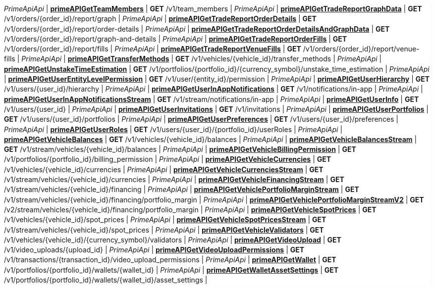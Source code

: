 *PrimeApiApi* | [**primeAPIGetTeamMembers**](docs/PrimeApiApi.md#primeAPIGetTeamMembers) | **GET** /v1/team_members | 
*PrimeApiApi* | [**primeAPIGetTradeReportGraphData**](docs/PrimeApiApi.md#primeAPIGetTradeReportGraphData) | **GET** /v1/orders/{order_id}/report/graph | 
*PrimeApiApi* | [**primeAPIGetTradeReportOrderDetails**](docs/PrimeApiApi.md#primeAPIGetTradeReportOrderDetails) | **GET** /v1/orders/{order_id}/report/order-details | 
*PrimeApiApi* | [**primeAPIGetTradeReportOrderDetailsAndGraphData**](docs/PrimeApiApi.md#primeAPIGetTradeReportOrderDetailsAndGraphData) | **GET** /v1/orders/{order_id}/report/graph-and-details | 
*PrimeApiApi* | [**primeAPIGetTradeReportOrderFills**](docs/PrimeApiApi.md#primeAPIGetTradeReportOrderFills) | **GET** /v1/orders/{order_id}/report/fills | 
*PrimeApiApi* | [**primeAPIGetTradeReportVenueFills**](docs/PrimeApiApi.md#primeAPIGetTradeReportVenueFills) | **GET** /v1/orders/{order_id}/report/venue-fills | 
*PrimeApiApi* | [**primeAPIGetTransferMethods**](docs/PrimeApiApi.md#primeAPIGetTransferMethods) | **GET** /v1/vehicles/{vehicle_id}/transfer_methods | 
*PrimeApiApi* | [**primeAPIGetUnstakeTimeEstimation**](docs/PrimeApiApi.md#primeAPIGetUnstakeTimeEstimation) | **GET** /v1/portfolios/{portfolio_id}/{currency_symbol}/unstake_time_estimation | 
*PrimeApiApi* | [**primeAPIGetUserEntityLevelPermission**](docs/PrimeApiApi.md#primeAPIGetUserEntityLevelPermission) | **GET** /v1/user/{entity_id}/permission | 
*PrimeApiApi* | [**primeAPIGetUserHierarchy**](docs/PrimeApiApi.md#primeAPIGetUserHierarchy) | **GET** /v1/users/{user_id}/hierarchy | 
*PrimeApiApi* | [**primeAPIGetUserInAppNotifications**](docs/PrimeApiApi.md#primeAPIGetUserInAppNotifications) | **GET** /v1/notifications/in-app | 
*PrimeApiApi* | [**primeAPIGetUserInAppNotificationsStream**](docs/PrimeApiApi.md#primeAPIGetUserInAppNotificationsStream) | **GET** /v1/stream/notifications/in-app | 
*PrimeApiApi* | [**primeAPIGetUserInfo**](docs/PrimeApiApi.md#primeAPIGetUserInfo) | **GET** /v1/users/{user_id} | 
*PrimeApiApi* | [**primeAPIGetUserInvitations**](docs/PrimeApiApi.md#primeAPIGetUserInvitations) | **GET** /v1/invitations | 
*PrimeApiApi* | [**primeAPIGetUserPortfolios**](docs/PrimeApiApi.md#primeAPIGetUserPortfolios) | **GET** /v1/users/{user_id}/portfolios | 
*PrimeApiApi* | [**primeAPIGetUserPreferences**](docs/PrimeApiApi.md#primeAPIGetUserPreferences) | **GET** /v1/users/{user_id}/preferences | 
*PrimeApiApi* | [**primeAPIGetUserRoles**](docs/PrimeApiApi.md#primeAPIGetUserRoles) | **GET** /v1/users/{user_id}/{portfolio_id}/userRoles | 
*PrimeApiApi* | [**primeAPIGetVehicleBalances**](docs/PrimeApiApi.md#primeAPIGetVehicleBalances) | **GET** /v1/vehicles/{vehicle_id}/balances | 
*PrimeApiApi* | [**primeAPIGetVehicleBalancesStream**](docs/PrimeApiApi.md#primeAPIGetVehicleBalancesStream) | **GET** /v1/stream/vehicles/{vehicle_id}/balances | 
*PrimeApiApi* | [**primeAPIGetVehicleBillingPermission**](docs/PrimeApiApi.md#primeAPIGetVehicleBillingPermission) | **GET** /v1/portfolios/{portfolio_id}/billing_permission | 
*PrimeApiApi* | [**primeAPIGetVehicleCurrencies**](docs/PrimeApiApi.md#primeAPIGetVehicleCurrencies) | **GET** /v1/vehicles/{vehicle_id}/currencies | 
*PrimeApiApi* | [**primeAPIGetVehicleCurrenciesStream**](docs/PrimeApiApi.md#primeAPIGetVehicleCurrenciesStream) | **GET** /v1/stream/vehicles/{vehicle_id}/currencies | 
*PrimeApiApi* | [**primeAPIGetVehicleFinancingStream**](docs/PrimeApiApi.md#primeAPIGetVehicleFinancingStream) | **GET** /v1/stream/vehicles/{vehicle_id}/financing | 
*PrimeApiApi* | [**primeAPIGetVehiclePortfolioMarginStream**](docs/PrimeApiApi.md#primeAPIGetVehiclePortfolioMarginStream) | **GET** /v1/stream/vehicles/{vehicle_id}/financing/portfolio_margin | 
*PrimeApiApi* | [**primeAPIGetVehiclePortfolioMarginStreamV2**](docs/PrimeApiApi.md#primeAPIGetVehiclePortfolioMarginStreamV2) | **GET** /v2/stream/vehicles/{vehicle_id}/financing/portfolio_margin | 
*PrimeApiApi* | [**primeAPIGetVehicleSpotPrices**](docs/PrimeApiApi.md#primeAPIGetVehicleSpotPrices) | **GET** /v1/vehicles/{vehicle_id}/spot_prices | 
*PrimeApiApi* | [**primeAPIGetVehicleSpotPricesStream**](docs/PrimeApiApi.md#primeAPIGetVehicleSpotPricesStream) | **GET** /v1/stream/vehicles/{vehicle_id}/spot_prices | 
*PrimeApiApi* | [**primeAPIGetVehicleValidators**](docs/PrimeApiApi.md#primeAPIGetVehicleValidators) | **GET** /v1/vehicles/{vehicle_id}/{currency_symbol}/validators | 
*PrimeApiApi* | [**primeAPIGetVideoUpload**](docs/PrimeApiApi.md#primeAPIGetVideoUpload) | **GET** /v1/video_uploads/{upload_id} | 
*PrimeApiApi* | [**primeAPIGetVideoUploadPermissions**](docs/PrimeApiApi.md#primeAPIGetVideoUploadPermissions) | **GET** /v1/transactions/{transaction_id}/video_upload_permissions | 
*PrimeApiApi* | [**primeAPIGetWallet**](docs/PrimeApiApi.md#primeAPIGetWallet) | **GET** /v1/portfolios/{portfolio_id}/wallets/{wallet_id} | 
*PrimeApiApi* | [**primeAPIGetWalletAssetSettings**](docs/PrimeApiApi.md#primeAPIGetWalletAssetSettings) | **GET** /v1/portfolios/{portfolio_id}/wallets/{wallet_id}/asset_settings | 